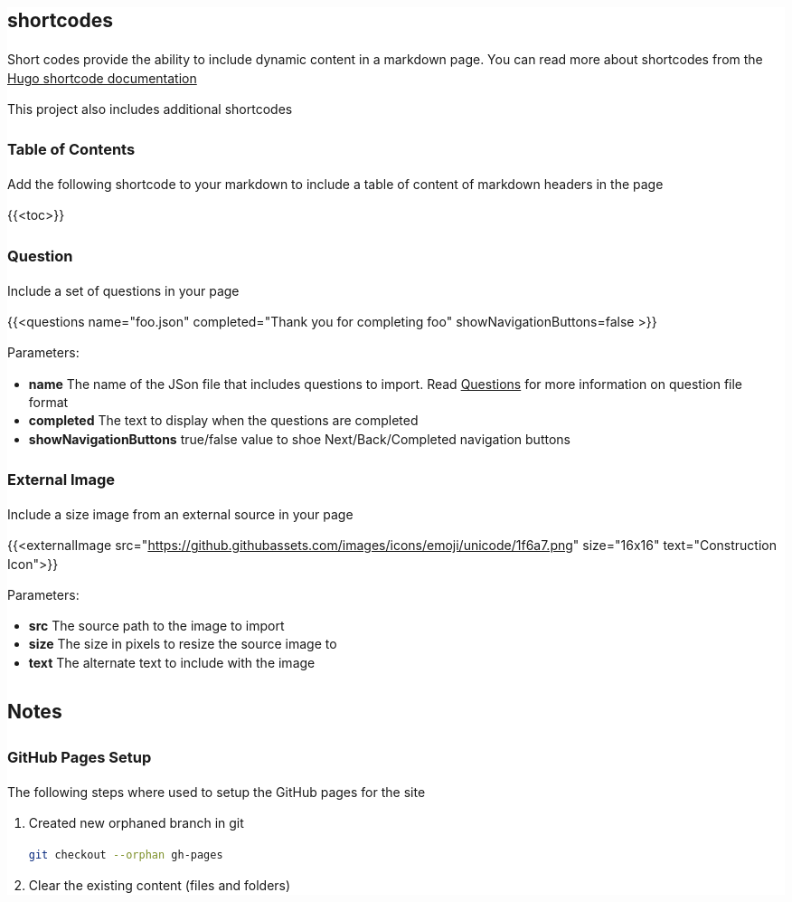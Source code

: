 ## shortcodes

Short codes provide the ability to include dynamic content in a markdown page. You can read more about shortcodes from the [Hugo shortcode documentation](https://gohugo.io/content-management/shortcodes/)

This project also includes additional shortcodes

### Table of Contents

Add the following shortcode to your markdown to include a table of content of markdown headers in the page

{{\<toc\>}}

### Question

Include a set of questions in your page

{{\<questions name="foo.json" completed="Thank you for completing foo" showNavigationButtons=false \>}}

Parameters:

- **name** The name of the JSon file that includes questions to import. Read [Questions](/contribution/questions) for more information on question file format
- **completed** The text to display when the questions are completed
- **showNavigationButtons** true/false value to shoe Next/Back/Completed navigation buttons

### External Image

Include a size image from an external source in your page

{{\<externalImage src="https://github.githubassets.com/images/icons/emoji/unicode/1f6a7.png" size="16x16" text="Construction Icon"\>}}

Parameters:

- **src** The source path to the image to import
- **size** The size in pixels to resize the source image to
- **text** The alternate text to include with the image

## Notes

### GitHub Pages Setup

The following steps where used to setup the GitHub pages for the site

1. Created new orphaned branch in git

    ```bash
    git checkout --orphan gh-pages
    ```

1. Clear the existing content (files and folders)
